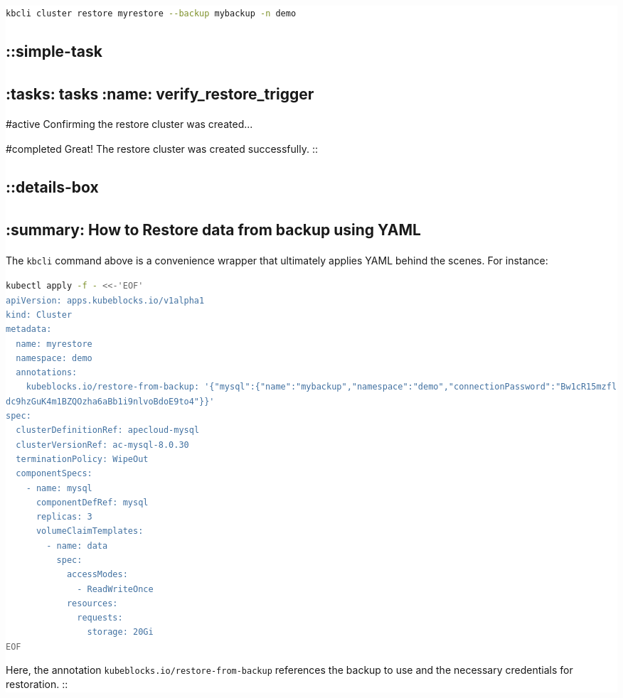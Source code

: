 ```bash
kbcli cluster restore myrestore --backup mybackup -n demo
```

::simple-task
---
:tasks: tasks
:name: verify_restore_trigger
---
#active
Confirming the restore cluster was created...

#completed
Great! The restore cluster was created successfully.
::

::details-box
---
:summary: How to Restore data from backup using YAML
---
The `kbcli` command above is a convenience wrapper that ultimately applies YAML behind the scenes. For instance:

```bash
kubectl apply -f - <<-'EOF'
apiVersion: apps.kubeblocks.io/v1alpha1
kind: Cluster
metadata:
  name: myrestore
  namespace: demo
  annotations:
    kubeblocks.io/restore-from-backup: '{"mysql":{"name":"mybackup","namespace":"demo","connectionPassword":"Bw1cR15mzfldc9hzGuK4m1BZQOzha6aBb1i9nlvoBdoE9to4"}}'
spec:
  clusterDefinitionRef: apecloud-mysql
  clusterVersionRef: ac-mysql-8.0.30
  terminationPolicy: WipeOut
  componentSpecs:
    - name: mysql
      componentDefRef: mysql
      replicas: 3
      volumeClaimTemplates:
        - name: data
          spec:
            accessModes:
              - ReadWriteOnce
            resources:
              requests:
                storage: 20Gi
EOF
```

Here, the annotation `kubeblocks.io/restore-from-backup` references the backup to use and the necessary credentials for restoration.
::
